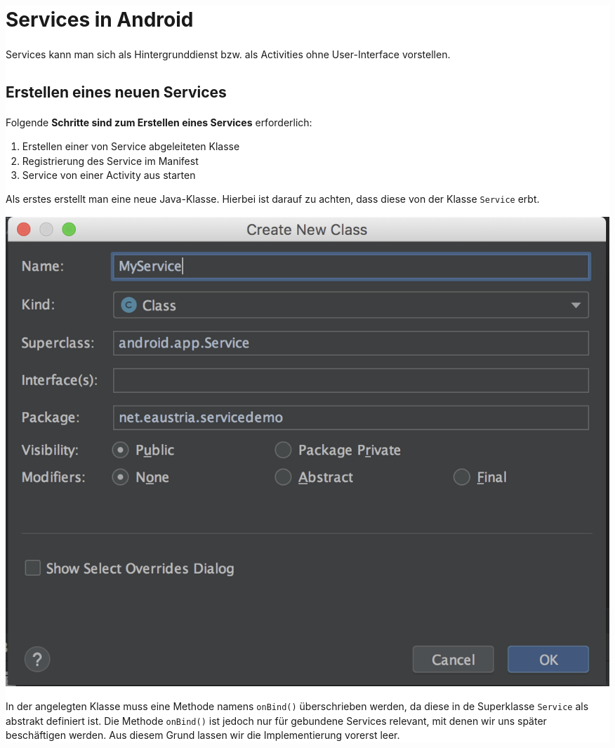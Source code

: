 # Services in Android

Services kann man sich als Hintergrunddienst bzw. als Activities ohne User-Interface vorstellen.

## Erstellen eines neuen Services

Folgende **Schritte sind zum Erstellen eines Services** erforderlich:

1.	Erstellen einer von Service abgeleiteten Klasse
1.	Registrierung des Service im Manifest
1.	Service von einer Activity aus starten

Als erstes erstellt man eine neue Java-Klasse. Hierbei ist darauf zu achten, dass diese von der Klasse `Service` erbt.

![](assets/130_Services-52753f08.png)

In der angelegten Klasse muss eine Methode namens `onBind()` überschrieben werden, da diese in de Superklasse `Service` als abstrakt definiert ist. Die Methode `onBind()` ist jedoch nur für gebundene Services relevant, mit denen wir uns später beschäftigen werden. Aus diesem Grund lassen wir die Implementierung vorerst leer.
